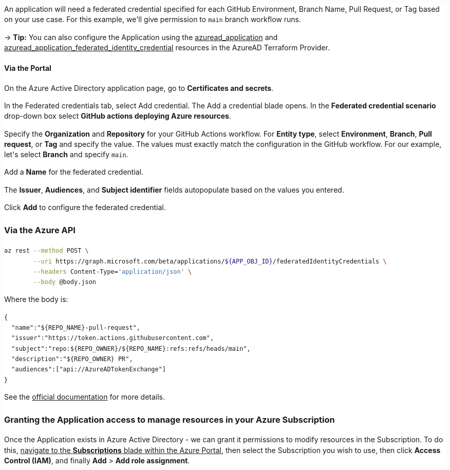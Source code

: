 An application will need a federated credential specified for each GitHub Environment, Branch Name, Pull Request, or Tag based on your use case. For this example, we'll give permission to `main` branch workflow runs.

-> **Tip:** You can also configure the Application using the [azuread_application](https://registry.terraform.io/providers/hashicorp/azuread/latest/docs/resources/application) and [azuread_application_federated_identity_credential](https://registry.terraform.io/providers/hashicorp/azuread/latest/docs/resources/application_federated_identity_credential) resources in the AzureAD Terraform Provider.

#### Via the Portal

On the Azure Active Directory application page, go to **Certificates and secrets**.

In the Federated credentials tab, select Add credential. The Add a credential blade opens. In the **Federated credential scenario** drop-down box select **GitHub actions deploying Azure resources**.

Specify the **Organization** and **Repository** for your GitHub Actions workflow. For **Entity type**, select **Environment**, **Branch**, **Pull request**, or **Tag** and specify the value. The values must exactly match the configuration in the GitHub workflow. For our example, let's select **Branch** and specify `main`.

Add a **Name** for the federated credential.

The **Issuer**, **Audiences**, and **Subject identifier** fields autopopulate based on the values you entered.

Click **Add** to configure the federated credential.

### Via the Azure API

```sh
az rest --method POST \
        --uri https://graph.microsoft.com/beta/applications/${APP_OBJ_ID}/federatedIdentityCredentials \
        --headers Content-Type='application/json' \
        --body @body.json
```

Where the body is:

```shell
{
  "name":"${REPO_NAME}-pull-request",
  "issuer":"https://token.actions.githubusercontent.com",
  "subject":"repo:${REPO_OWNER}/${REPO_NAME}:refs:refs/heads/main",
  "description":"${REPO_OWNER} PR",
  "audiences":["api://AzureADTokenExchange"]
}
```

See the [official documentation](https://docs.microsoft.com/en-us/azure/active-directory/develop/workload-identity-federation-create-trust-github) for more details.

### Granting the Application access to manage resources in your Azure Subscription

Once the Application exists in Azure Active Directory - we can grant it permissions to modify resources in the Subscription. To do this, [navigate to the **Subscriptions** blade within the Azure Portal](https://portal.azure.com/#blade/Microsoft_Azure_Billing/SubscriptionsBlade), then select the Subscription you wish to use, then click **Access Control (IAM)**, and finally **Add** > **Add role assignment**.
